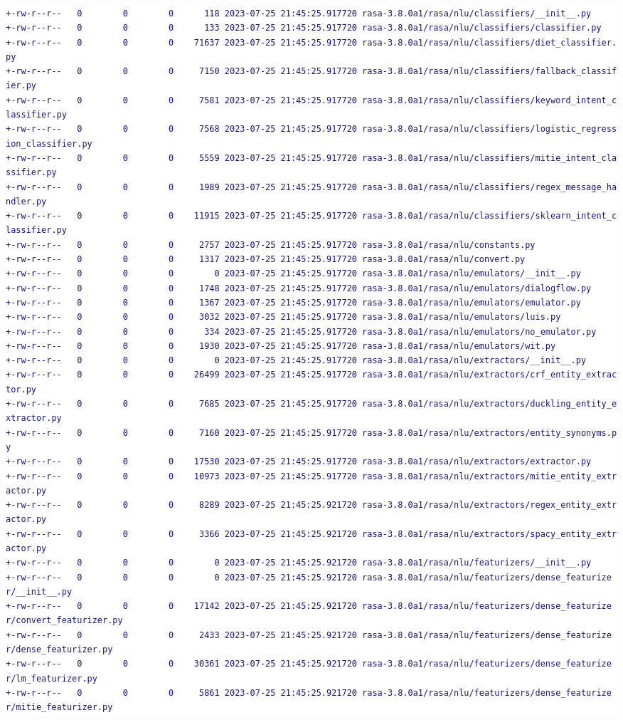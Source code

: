```diff
+-rw-r--r--   0        0        0      118 2023-07-25 21:45:25.917720 rasa-3.8.0a1/rasa/nlu/classifiers/__init__.py
+-rw-r--r--   0        0        0      133 2023-07-25 21:45:25.917720 rasa-3.8.0a1/rasa/nlu/classifiers/classifier.py
+-rw-r--r--   0        0        0    71637 2023-07-25 21:45:25.917720 rasa-3.8.0a1/rasa/nlu/classifiers/diet_classifier.py
+-rw-r--r--   0        0        0     7150 2023-07-25 21:45:25.917720 rasa-3.8.0a1/rasa/nlu/classifiers/fallback_classifier.py
+-rw-r--r--   0        0        0     7581 2023-07-25 21:45:25.917720 rasa-3.8.0a1/rasa/nlu/classifiers/keyword_intent_classifier.py
+-rw-r--r--   0        0        0     7568 2023-07-25 21:45:25.917720 rasa-3.8.0a1/rasa/nlu/classifiers/logistic_regression_classifier.py
+-rw-r--r--   0        0        0     5559 2023-07-25 21:45:25.917720 rasa-3.8.0a1/rasa/nlu/classifiers/mitie_intent_classifier.py
+-rw-r--r--   0        0        0     1989 2023-07-25 21:45:25.917720 rasa-3.8.0a1/rasa/nlu/classifiers/regex_message_handler.py
+-rw-r--r--   0        0        0    11915 2023-07-25 21:45:25.917720 rasa-3.8.0a1/rasa/nlu/classifiers/sklearn_intent_classifier.py
+-rw-r--r--   0        0        0     2757 2023-07-25 21:45:25.917720 rasa-3.8.0a1/rasa/nlu/constants.py
+-rw-r--r--   0        0        0     1317 2023-07-25 21:45:25.917720 rasa-3.8.0a1/rasa/nlu/convert.py
+-rw-r--r--   0        0        0        0 2023-07-25 21:45:25.917720 rasa-3.8.0a1/rasa/nlu/emulators/__init__.py
+-rw-r--r--   0        0        0     1748 2023-07-25 21:45:25.917720 rasa-3.8.0a1/rasa/nlu/emulators/dialogflow.py
+-rw-r--r--   0        0        0     1367 2023-07-25 21:45:25.917720 rasa-3.8.0a1/rasa/nlu/emulators/emulator.py
+-rw-r--r--   0        0        0     3032 2023-07-25 21:45:25.917720 rasa-3.8.0a1/rasa/nlu/emulators/luis.py
+-rw-r--r--   0        0        0      334 2023-07-25 21:45:25.917720 rasa-3.8.0a1/rasa/nlu/emulators/no_emulator.py
+-rw-r--r--   0        0        0     1930 2023-07-25 21:45:25.917720 rasa-3.8.0a1/rasa/nlu/emulators/wit.py
+-rw-r--r--   0        0        0        0 2023-07-25 21:45:25.917720 rasa-3.8.0a1/rasa/nlu/extractors/__init__.py
+-rw-r--r--   0        0        0    26499 2023-07-25 21:45:25.917720 rasa-3.8.0a1/rasa/nlu/extractors/crf_entity_extractor.py
+-rw-r--r--   0        0        0     7685 2023-07-25 21:45:25.917720 rasa-3.8.0a1/rasa/nlu/extractors/duckling_entity_extractor.py
+-rw-r--r--   0        0        0     7160 2023-07-25 21:45:25.917720 rasa-3.8.0a1/rasa/nlu/extractors/entity_synonyms.py
+-rw-r--r--   0        0        0    17530 2023-07-25 21:45:25.917720 rasa-3.8.0a1/rasa/nlu/extractors/extractor.py
+-rw-r--r--   0        0        0    10973 2023-07-25 21:45:25.917720 rasa-3.8.0a1/rasa/nlu/extractors/mitie_entity_extractor.py
+-rw-r--r--   0        0        0     8289 2023-07-25 21:45:25.921720 rasa-3.8.0a1/rasa/nlu/extractors/regex_entity_extractor.py
+-rw-r--r--   0        0        0     3366 2023-07-25 21:45:25.921720 rasa-3.8.0a1/rasa/nlu/extractors/spacy_entity_extractor.py
+-rw-r--r--   0        0        0        0 2023-07-25 21:45:25.921720 rasa-3.8.0a1/rasa/nlu/featurizers/__init__.py
+-rw-r--r--   0        0        0        0 2023-07-25 21:45:25.921720 rasa-3.8.0a1/rasa/nlu/featurizers/dense_featurizer/__init__.py
+-rw-r--r--   0        0        0    17142 2023-07-25 21:45:25.921720 rasa-3.8.0a1/rasa/nlu/featurizers/dense_featurizer/convert_featurizer.py
+-rw-r--r--   0        0        0     2433 2023-07-25 21:45:25.921720 rasa-3.8.0a1/rasa/nlu/featurizers/dense_featurizer/dense_featurizer.py
+-rw-r--r--   0        0        0    30361 2023-07-25 21:45:25.921720 rasa-3.8.0a1/rasa/nlu/featurizers/dense_featurizer/lm_featurizer.py
+-rw-r--r--   0        0        0     5861 2023-07-25 21:45:25.921720 rasa-3.8.0a1/rasa/nlu/featurizers/dense_featurizer/mitie_featurizer.py
```